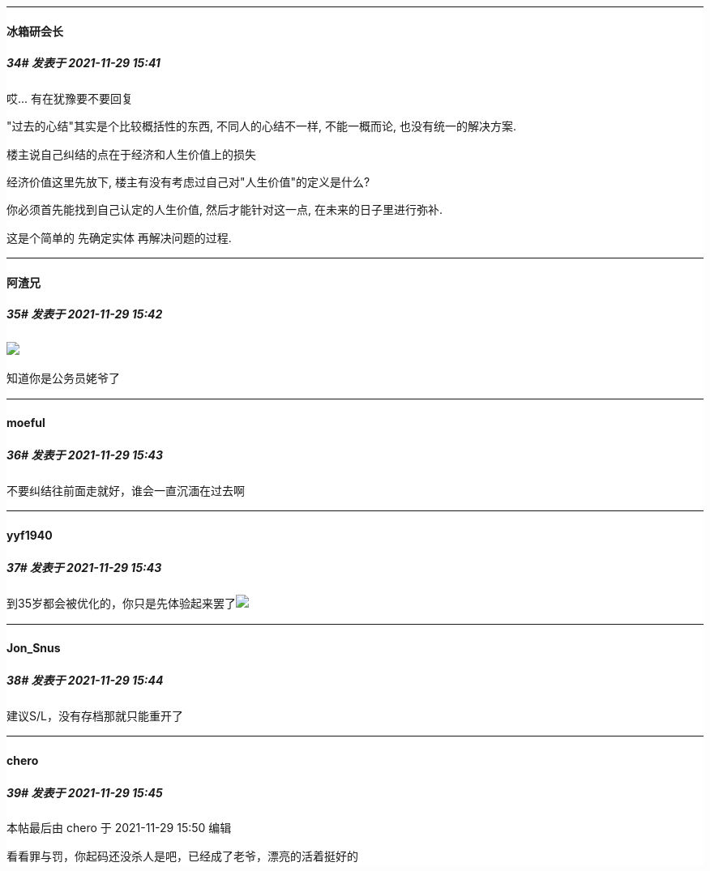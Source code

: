 *****

####  冰箱研会长  
##### 34#       发表于 2021-11-29 15:41

哎... 有在犹豫要不要回复

"过去的心结"其实是个比较概括性的东西, 不同人的心结不一样, 不能一概而论, 也没有统一的解决方案.

楼主说自己纠结的点在于经济和人生价值上的损失

经济价值这里先放下, 楼主有没有考虑过自己对"人生价值"的定义是什么?

你必须首先能找到自己认定的人生价值, 然后才能针对这一点, 在未来的日子里进行弥补.

这是个简单的 先确定实体 再解决问题的过程.

*****

####  阿渣兄  
##### 35#       发表于 2021-11-29 15:42

<img src="https://static.saraba1st.com/image/smiley/face2017/037.png" referrerpolicy="no-referrer">

知道你是公务员姥爷了

*****

####  moeful  
##### 36#       发表于 2021-11-29 15:43

不要纠结往前面走就好，谁会一直沉湎在过去啊

*****

####  yyf1940  
##### 37#       发表于 2021-11-29 15:43

到35岁都会被优化的，你只是先体验起来罢了<img src="https://static.saraba1st.com/image/smiley/face2017/067.png" referrerpolicy="no-referrer">

*****

####  Jon_Snus  
##### 38#       发表于 2021-11-29 15:44

建议S/L，没有存档那就只能重开了

*****

####  chero  
##### 39#       发表于 2021-11-29 15:45

 本帖最后由 chero 于 2021-11-29 15:50 编辑 

看看罪与罚，你起码还没杀人是吧，已经成了老爷，漂亮的活着挺好的
